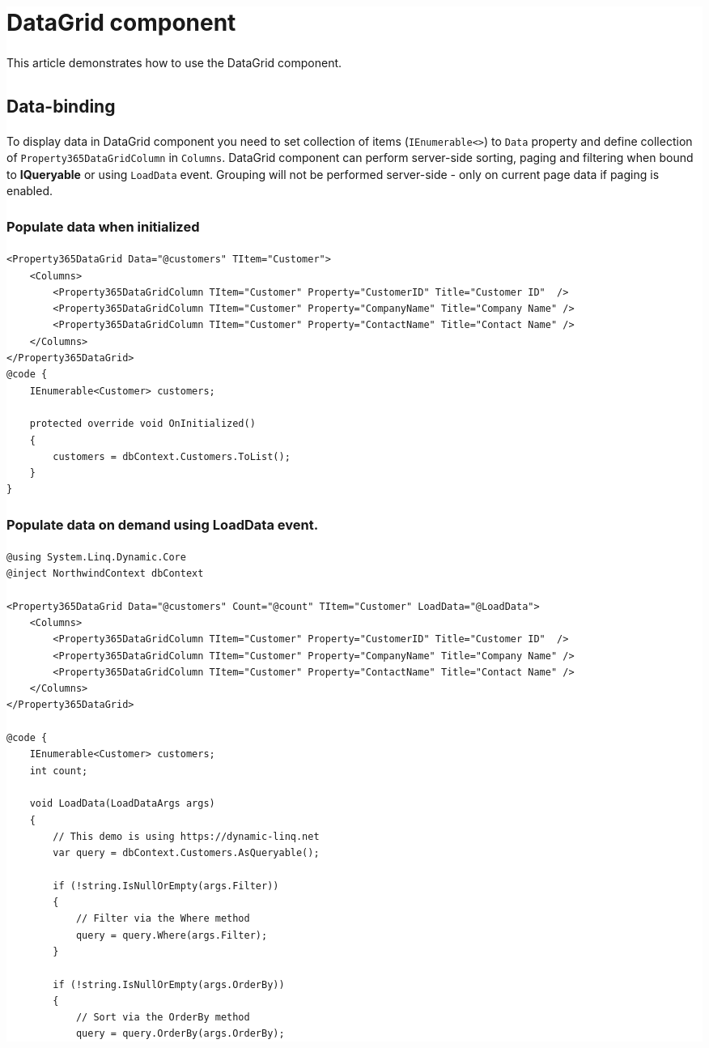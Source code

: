 # DataGrid component
This article demonstrates how to use the DataGrid component.

## Data-binding
To display data in DataGrid component you need to set collection of items (`IEnumerable<>`) to `Data` property and define collection of `Property365DataGridColumn` in `Columns`. DataGrid component can perform server-side sorting, paging and filtering when bound to __IQueryable__ or using `LoadData` event. Grouping will not be performed server-side - only on current page data if paging is enabled.

### Populate data when initialized

```
<Property365DataGrid Data="@customers" TItem="Customer">
    <Columns>
        <Property365DataGridColumn TItem="Customer" Property="CustomerID" Title="Customer ID"  />
        <Property365DataGridColumn TItem="Customer" Property="CompanyName" Title="Company Name" />
        <Property365DataGridColumn TItem="Customer" Property="ContactName" Title="Contact Name" />
    </Columns>
</Property365DataGrid>
@code {
    IEnumerable<Customer> customers;

    protected override void OnInitialized()
    {
        customers = dbContext.Customers.ToList();
    }
}
```

### Populate data on demand using LoadData event.

```
@using System.Linq.Dynamic.Core
@inject NorthwindContext dbContext

<Property365DataGrid Data="@customers" Count="@count" TItem="Customer" LoadData="@LoadData">
    <Columns>
        <Property365DataGridColumn TItem="Customer" Property="CustomerID" Title="Customer ID"  />
        <Property365DataGridColumn TItem="Customer" Property="CompanyName" Title="Company Name" />
        <Property365DataGridColumn TItem="Customer" Property="ContactName" Title="Contact Name" />
    </Columns>
</Property365DataGrid>

@code {
    IEnumerable<Customer> customers;
    int count;

    void LoadData(LoadDataArgs args)
    {
        // This demo is using https://dynamic-linq.net
        var query = dbContext.Customers.AsQueryable();

        if (!string.IsNullOrEmpty(args.Filter))
        {
            // Filter via the Where method
            query = query.Where(args.Filter);
        }

        if (!string.IsNullOrEmpty(args.OrderBy))
        {
            // Sort via the OrderBy method
            query = query.OrderBy(args.OrderBy);
```